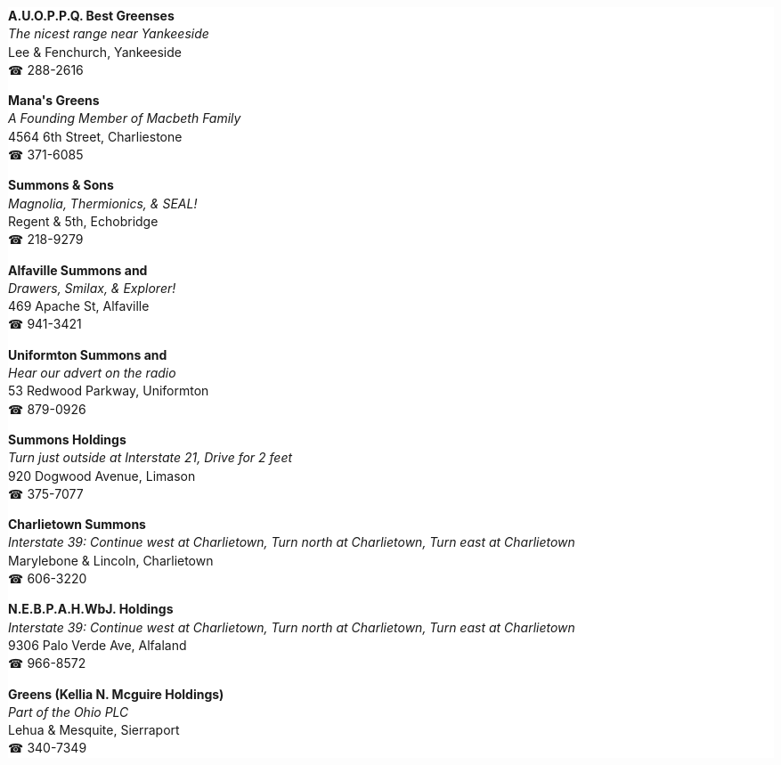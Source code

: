 

**A.U.O.P.P.Q. Best Greenses**  
_The nicest range near Yankeeside_  
Lee & Fenchurch, Yankeeside  
☎ 288-2616



**Mana's Greens**  
_A Founding Member of Macbeth Family_  
4564 6th Street, Charliestone  
☎ 371-6085



**Summons & Sons**  
_Magnolia, Thermionics, & SEAL!_  
Regent & 5th, Echobridge  
☎ 218-9279



**Alfaville Summons and**  
_Drawers, Smilax, & Explorer!_  
469 Apache St, Alfaville  
☎ 941-3421



**Uniformton Summons and**  
_Hear our advert on the radio_  
53 Redwood Parkway, Uniformton  
☎ 879-0926



**Summons Holdings**  
_Turn just outside at Interstate 21, Drive for 2 feet_  
920 Dogwood Avenue, Limason  
☎ 375-7077



**Charlietown Summons**  
_Interstate 39: Continue west at Charlietown, Turn north at Charlietown, Turn east at Charlietown_  
Marylebone & Lincoln, Charlietown  
☎ 606-3220



**N.E.B.P.A.H.WbJ. Holdings**  
_Interstate 39: Continue west at Charlietown, Turn north at Charlietown, Turn east at Charlietown_  
9306 Palo Verde Ave, Alfaland  
☎ 966-8572



**Greens (Kellia N. Mcguire Holdings)**  
_Part of the Ohio PLC_  
Lehua & Mesquite, Sierraport  
☎ 340-7349
